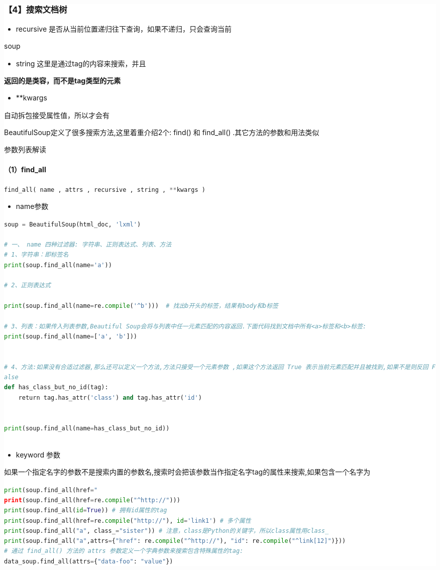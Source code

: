 ### 【4】搜索文档树

- recursive 是否从当前位置递归往下查询，如果不递归，只会查询当前

soup

- string 这里是通过tag的内容来搜索，并且

**返回的是类容，而不是tag类型的元素**

- **kwargs

 自动拆包接受属性值，所以才会有

BeautifulSoup定义了很多搜索方法,这里着重介绍2个: find() 和 find_all() .其它方法的参数和用法类似

参数列表解读

#### （1）find_all

```python
find_all( name , attrs , recursive , string , **kwargs )
```

- name参数

```python
soup = BeautifulSoup(html_doc, 'lxml')
​
# 一、 name 四种过滤器: 字符串、正则表达式、列表、方法
# 1、字符串：即标签名
print(soup.find_all(name='a'))
​
# 2、正则表达式
​
print(soup.find_all(name=re.compile('^b')))  # 找出b开头的标签，结果有body和b标签
​
# 3、列表：如果传入列表参数,Beautiful Soup会将与列表中任一元素匹配的内容返回.下面代码找到文档中所有<a>标签和<b>标签:
print(soup.find_all(name=['a', 'b']))
​
​
# 4、方法:如果没有合适过滤器,那么还可以定义一个方法,方法只接受一个元素参数 ,如果这个方法返回 True 表示当前元素匹配并且被找到,如果不是则反回 False
def has_class_but_no_id(tag):
    return tag.has_attr('class') and tag.has_attr('id')
​
​
print(soup.find_all(name=has_class_but_no_id))
​
```

- keyword 参数

如果一个指定名字的参数不是搜索内置的参数名,搜索时会把该参数当作指定名字tag的属性来搜索,如果包含一个名字为 

```python
print(soup.find_all(href="
print(soup.find_all(href=re.compile("^http://")))
print(soup.find_all(id=True)) # 拥有id属性的tag
print(soup.find_all(href=re.compile("http://"), id='link1') # 多个属性
print(soup.find_all("a", class_="sister")) # 注意，class是Python的关键字，所以class属性用class_
print(soup.find_all("a",attrs={"href": re.compile("^http://"), "id": re.compile("^link[12]")}))      
# 通过 find_all() 方法的 attrs 参数定义一个字典参数来搜索包含特殊属性的tag:
data_soup.find_all(attrs={"data-foo": "value"})    
```
